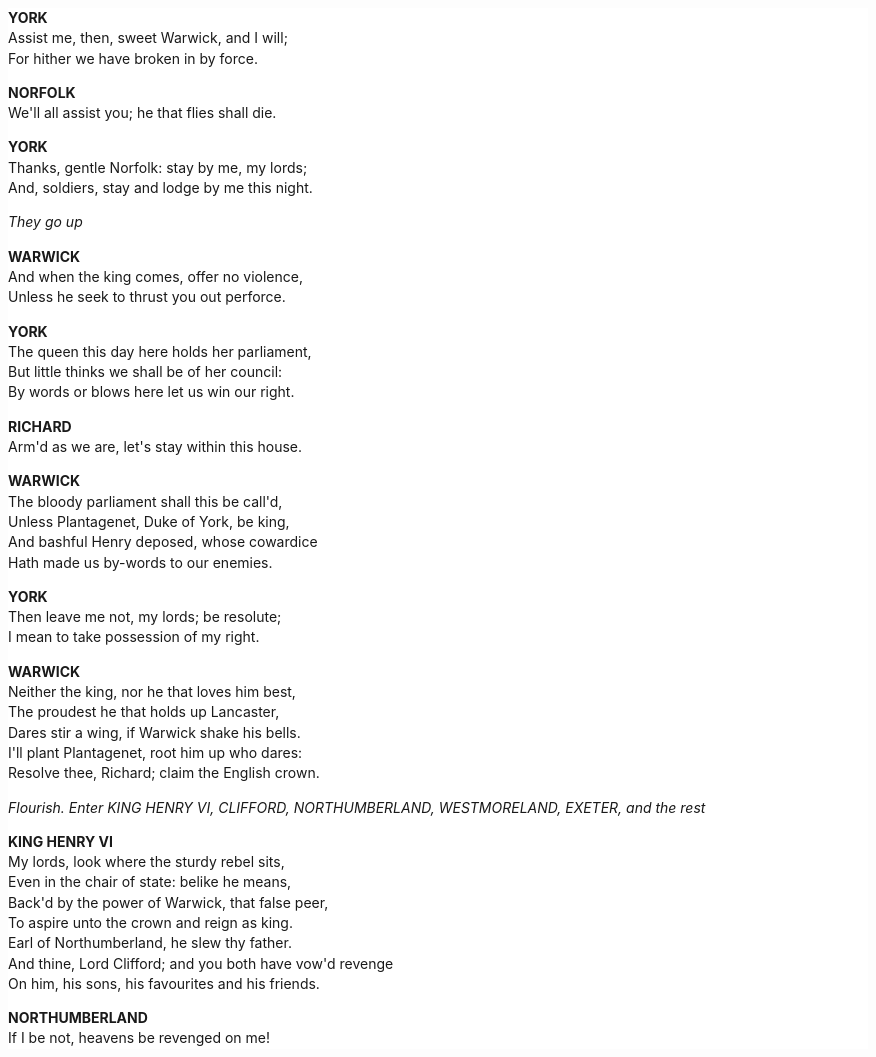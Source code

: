 **YORK**  
Assist me, then, sweet Warwick, and I will;  
For hither we have broken in by force.

**NORFOLK**  
We'll all assist you; he that flies shall die.

**YORK**  
Thanks, gentle Norfolk: stay by me, my lords;  
And, soldiers, stay and lodge by me this night.

_They go up_

**WARWICK**  
And when the king comes, offer no violence,  
Unless he seek to thrust you out perforce.

**YORK**  
The queen this day here holds her parliament,  
But little thinks we shall be of her council:  
By words or blows here let us win our right.

**RICHARD**  
Arm'd as we are, let's stay within this house.

**WARWICK**  
The bloody parliament shall this be call'd,  
Unless Plantagenet, Duke of York, be king,  
And bashful Henry deposed, whose cowardice  
Hath made us by-words to our enemies.

**YORK**  
Then leave me not, my lords; be resolute;  
I mean to take possession of my right.

**WARWICK**  
Neither the king, nor he that loves him best,  
The proudest he that holds up Lancaster,  
Dares stir a wing, if Warwick shake his bells.  
I'll plant Plantagenet, root him up who dares:  
Resolve thee, Richard; claim the English crown.

_Flourish. Enter KING HENRY VI, CLIFFORD, NORTHUMBERLAND, WESTMORELAND,
EXETER, and the rest_

**KING HENRY VI**  
My lords, look where the sturdy rebel sits,  
Even in the chair of state: belike he means,  
Back'd by the power of Warwick, that false peer,  
To aspire unto the crown and reign as king.  
Earl of Northumberland, he slew thy father.  
And thine, Lord Clifford; and you both have vow'd revenge  
On him, his sons, his favourites and his friends.

**NORTHUMBERLAND**  
If I be not, heavens be revenged on me!
